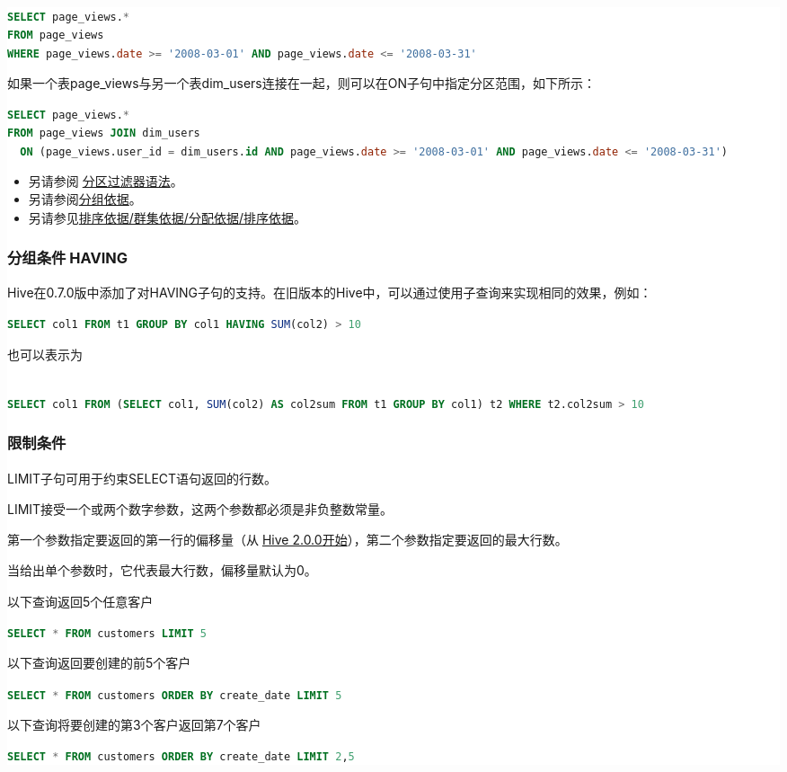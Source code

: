 ```sql
SELECT page_views.*
FROM page_views
WHERE page_views.date >= '2008-03-01' AND page_views.date <= '2008-03-31'
```

如果一个表page_views与另一个表dim_users连接在一起，则可以在ON子句中指定分区范围，如下所示：

```sql
SELECT page_views.*
FROM page_views JOIN dim_users
  ON (page_views.user_id = dim_users.id AND page_views.date >= '2008-03-01' AND page_views.date <= '2008-03-31')
```

- 另请参阅 [分区过滤器语法](https://cwiki.apache.org/confluence/display/Hive/Partition+Filter+Syntax)。
- 另请参阅[分组依据](https://cwiki.apache.org/confluence/display/Hive/LanguageManual+GroupBy)。
- 另请参见[排序依据/群集依据/分配依据/排序依据](https://cwiki.apache.org/confluence/display/Hive/LanguageManual+SortBy)。

### 分组条件 HAVING

Hive在0.7.0版中添加了对HAVING子句的支持。在旧版本的Hive中，可以通过使用子查询来实现相同的效果，例如：

```sql
SELECT col1 FROM t1 GROUP BY col1 HAVING SUM(col2) > 10
```

也可以表示为

```sql

SELECT col1 FROM (SELECT col1, SUM(col2) AS col2sum FROM t1 GROUP BY col1) t2 WHERE t2.col2sum > 10
```

### 限制条件

LIMIT子句可用于约束SELECT语句返回的行数。

LIMIT接受一个或两个数字参数，这两个参数都必须是非负整数常量。

第一个参数指定要返回的第一行的偏移量（从 [Hive 2.0.0开始](https://issues.apache.org/jira/browse/HIVE-11531)），第二个参数指定要返回的最大行数。

当给出单个参数时，它代表最大行数，偏移量默认为0。

以下查询返回5个任意客户

```sql
SELECT * FROM customers LIMIT 5
```

以下查询返回要创建的前5个客户

```sql
SELECT * FROM customers ORDER BY create_date LIMIT 5
```

以下查询将要创建的第3个客户返回第7个客户

```sql
SELECT * FROM customers ORDER BY create_date LIMIT 2,5
```

